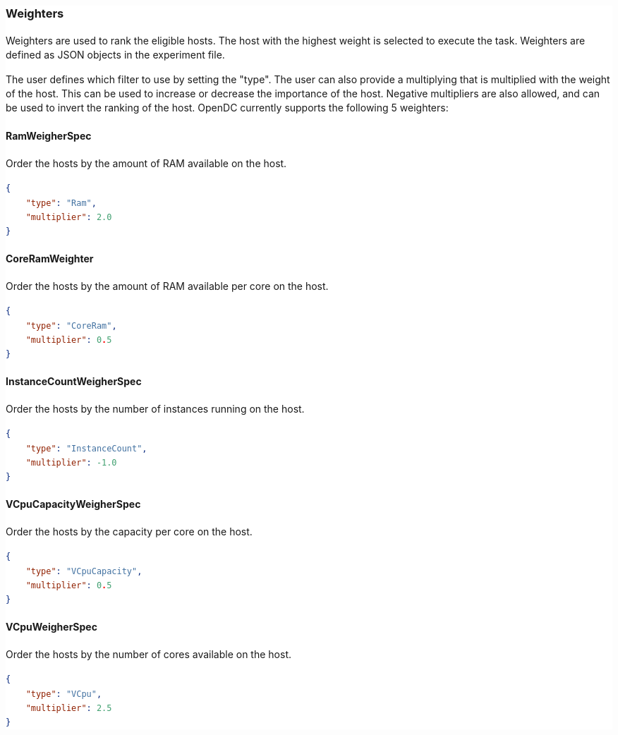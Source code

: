 ### Weighters
Weighters are used to rank the eligible hosts. The host with the highest weight is selected to execute the task.
Weighters are defined as JSON objects in the experiment file.

The user defines which filter to use by setting the "type".
The user can also provide a multiplying that is multiplied with the weight of the host.
This can be used to increase or decrease the importance of the host.
Negative multipliers are also allowed, and can be used to invert the ranking of the host.
OpenDC currently supports the following 5 weighters:

#### RamWeigherSpec
Order the hosts by the amount of RAM available on the host.

```json
{
    "type": "Ram",
    "multiplier": 2.0
}
```

#### CoreRamWeighter
Order the hosts by the amount of RAM available per core on the host.

```json
{
    "type": "CoreRam",
    "multiplier": 0.5
}
```

#### InstanceCountWeigherSpec
Order the hosts by the number of instances running on the host.

```json
{
    "type": "InstanceCount",
    "multiplier": -1.0
}
```

#### VCpuCapacityWeigherSpec
Order the hosts by the capacity per core on the host.

```json
{
    "type": "VCpuCapacity",
    "multiplier": 0.5
}
```

#### VCpuWeigherSpec
Order the hosts by the number of cores available on the host.

```json
{
    "type": "VCpu",
    "multiplier": 2.5
}
```
